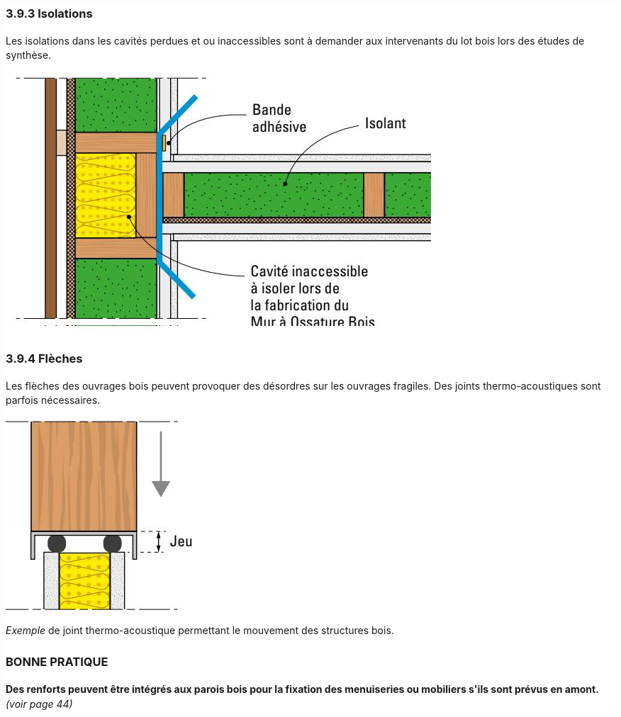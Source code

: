 ### <span id="page-46-0"></span>**3.9.3 Isolations**

Les isolations dans les cavités perdues et ou inaccessibles sont à demander aux intervenants du lot bois lors des études de synthèse.

![](<images/Intervenir sur un chantier bois/_page_46_Figure_3.jpeg>)

### **3.9.4 Flèches**

Les flèches des ouvrages bois peuvent provoquer des désordres sur les ouvrages fragiles. Des joints thermo-acoustiques sont parfois nécessaires.

![](<images/Intervenir sur un chantier bois/_page_46_Picture_6.jpeg>)

*Exemple* de joint thermo-acoustique permettant le mouvement des structures bois.

### **BONNE PRATIQUE**

**Des renforts peuvent être intégrés aux parois bois pour la fixation des menuiseries ou mobiliers s'ils sont prévus en amont.** *(voir page 44)*
